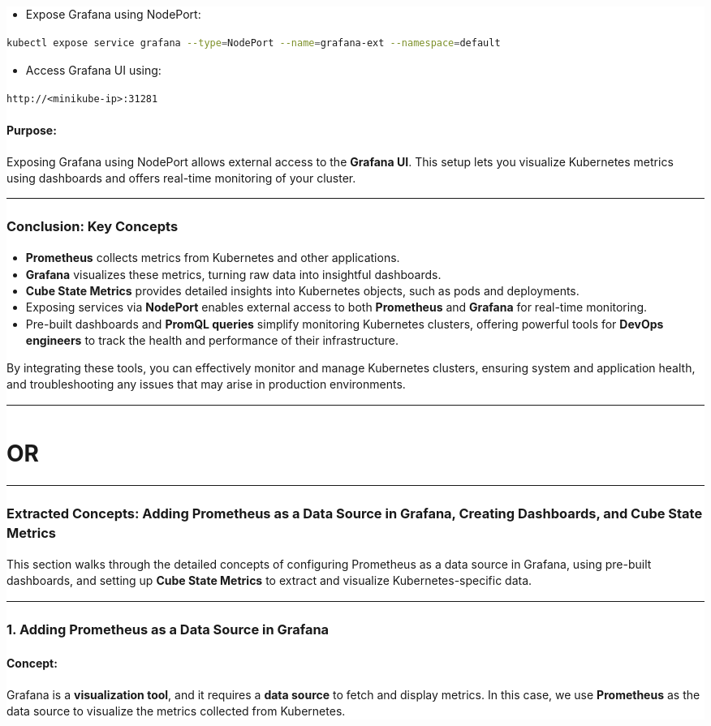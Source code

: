 - Expose Grafana using NodePort:

```bash
kubectl expose service grafana --type=NodePort --name=grafana-ext --namespace=default
```

- Access Grafana UI using:

```plaintext
http://<minikube-ip>:31281
```

#### **Purpose:**
Exposing Grafana using NodePort allows external access to the **Grafana UI**. This setup lets you visualize Kubernetes metrics using dashboards and offers real-time monitoring of your cluster.

---

### **Conclusion: Key Concepts**

- **Prometheus** collects metrics from Kubernetes and other applications.
- **Grafana** visualizes these metrics, turning raw data into insightful dashboards.
- **Cube State Metrics** provides detailed insights into Kubernetes objects, such as pods and deployments.
- Exposing services via **NodePort** enables external access to both **Prometheus** and **Grafana** for real-time monitoring.
- Pre-built dashboards and **PromQL queries** simplify monitoring Kubernetes clusters, offering powerful tools for **DevOps engineers** to track the health and performance of their infrastructure.

By integrating these tools, you can effectively monitor and manage Kubernetes clusters, ensuring system and application health, and troubleshooting any issues that may arise in production environments.

--------------------------------------------------------------------------------------------------------------------------------
# OR
--------------------------------------------------------------------------------------------------------------------------------

### Extracted Concepts: Adding Prometheus as a Data Source in Grafana, Creating Dashboards, and Cube State Metrics

This section walks through the detailed concepts of configuring Prometheus as a data source in Grafana, using pre-built dashboards, and setting up **Cube State Metrics** to extract and visualize Kubernetes-specific data.

---

### **1. Adding Prometheus as a Data Source in Grafana**

#### **Concept**:
Grafana is a **visualization tool**, and it requires a **data source** to fetch and display metrics. In this case, we use **Prometheus** as the data source to visualize the metrics collected from Kubernetes.
